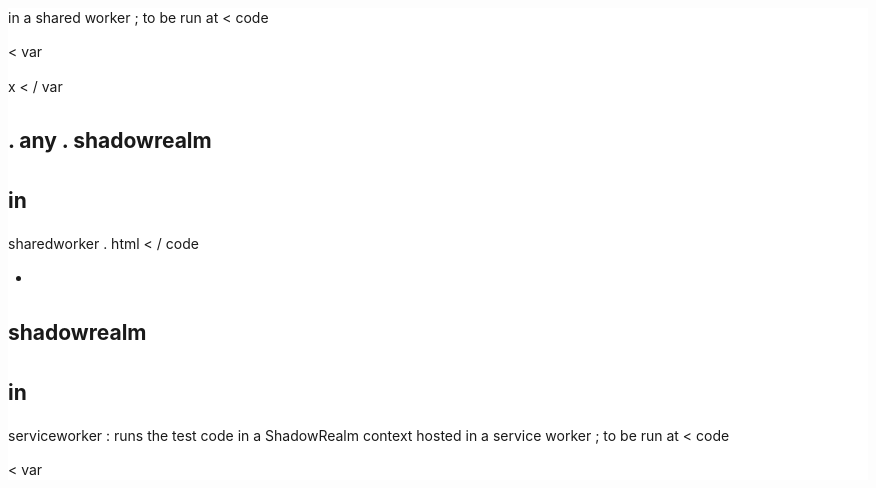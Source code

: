 in
a
shared
worker
;
to
be
run
at
<
code
>
<
var
>
x
<
/
var
>
.
any
.
shadowrealm
-
in
-
sharedworker
.
html
<
/
code
>
*
shadowrealm
-
in
-
serviceworker
:
runs
the
test
code
in
a
ShadowRealm
context
hosted
in
a
service
worker
;
to
be
run
at
<
code
>
<
var